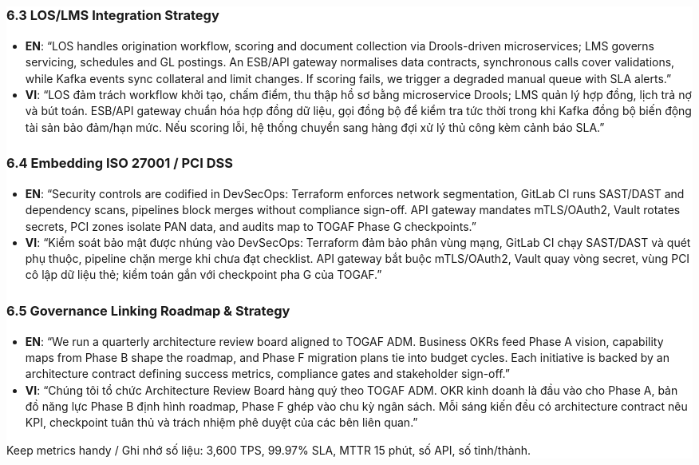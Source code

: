 ### 6.3 LOS/LMS Integration Strategy
- **EN**: “LOS handles origination workflow, scoring and document collection via Drools-driven microservices; LMS governs servicing, schedules and GL postings. An ESB/API gateway normalises data contracts, synchronous calls cover validations, while Kafka events sync collateral and limit changes. If scoring fails, we trigger a degraded manual queue with SLA alerts.”
- **VI**: “LOS đảm trách workflow khởi tạo, chấm điểm, thu thập hồ sơ bằng microservice Drools; LMS quản lý hợp đồng, lịch trả nợ và bút toán. ESB/API gateway chuẩn hóa hợp đồng dữ liệu, gọi đồng bộ để kiểm tra tức thời trong khi Kafka đồng bộ biến động tài sản bảo đảm/hạn mức. Nếu scoring lỗi, hệ thống chuyển sang hàng đợi xử lý thủ công kèm cảnh báo SLA.”

### 6.4 Embedding ISO 27001 / PCI DSS
- **EN**: “Security controls are codified in DevSecOps: Terraform enforces network segmentation, GitLab CI runs SAST/DAST and dependency scans, pipelines block merges without compliance sign-off. API gateway mandates mTLS/OAuth2, Vault rotates secrets, PCI zones isolate PAN data, and audits map to TOGAF Phase G checkpoints.”
- **VI**: “Kiểm soát bảo mật được nhúng vào DevSecOps: Terraform đảm bảo phân vùng mạng, GitLab CI chạy SAST/DAST và quét phụ thuộc, pipeline chặn merge khi chưa đạt checklist. API gateway bắt buộc mTLS/OAuth2, Vault quay vòng secret, vùng PCI cô lập dữ liệu thẻ; kiểm toán gắn với checkpoint pha G của TOGAF.”

### 6.5 Governance Linking Roadmap & Strategy
- **EN**: “We run a quarterly architecture review board aligned to TOGAF ADM. Business OKRs feed Phase A vision, capability maps from Phase B shape the roadmap, and Phase F migration plans tie into budget cycles. Each initiative is backed by an architecture contract defining success metrics, compliance gates and stakeholder sign-off.”
- **VI**: “Chúng tôi tổ chức Architecture Review Board hàng quý theo TOGAF ADM. OKR kinh doanh là đầu vào cho Phase A, bản đồ năng lực Phase B định hình roadmap, Phase F ghép vào chu kỳ ngân sách. Mỗi sáng kiến đều có architecture contract nêu KPI, checkpoint tuân thủ và trách nhiệm phê duyệt của các bên liên quan.”

Keep metrics handy / Ghi nhớ số liệu: 3,600 TPS, 99.97% SLA, MTTR 15 phút, số API, số tỉnh/thành.
